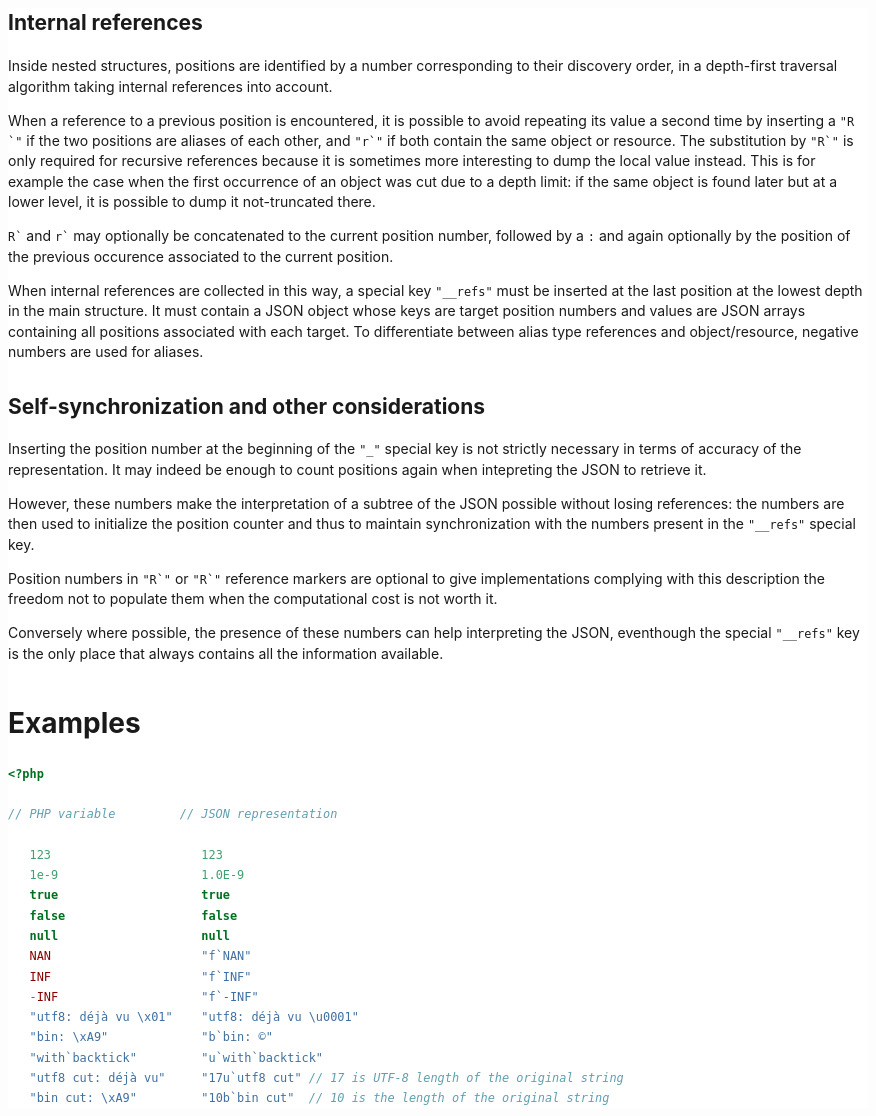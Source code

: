 Internal references
-------------------

Inside nested structures, positions are identified by a number corresponding to
their discovery order, in a depth-first traversal algorithm taking internal
references into account.

When a reference to a previous position is encountered, it is possible to avoid
repeating its value a second time by inserting a ``"R`"`` if the two positions
are aliases of each other, and ``"r`"`` if both contain the same object or
resource. The substitution by ``"R`"`` is only required for recursive references
because it is sometimes more interesting to dump the local value instead. This
is for example the case when the first occurrence of an object was cut due to a
depth limit: if the same object is found later but at a lower level, it is
possible to dump it not-truncated there.

`` R` `` and `` r` `` may optionally be concatenated to the current position
number, followed by a `:` and again optionally by the position of the previous
occurence associated to the current position.

When internal references are collected in this way, a special key `"__refs"`
must be inserted at the last position at the lowest depth in the main structure.
It must contain a JSON object whose keys are target position numbers and values
are JSON arrays containing all positions associated with each target. To
differentiate between alias type references and object/resource, negative
numbers are used for aliases.

Self-synchronization and other considerations
---------------------------------------------

Inserting the position number at the beginning of the `"_"` special key is not
strictly necessary in terms of accuracy of the representation. It may indeed be
enough to count positions again when intepreting the JSON to retrieve it.

However, these numbers make the interpretation of a subtree of the JSON possible
without losing references: the numbers are then used to initialize the position
counter and thus to maintain synchronization with the numbers present in the
`"__refs"` special key.

Position numbers in ``"R`"`` or ``"R`"`` reference markers are optional to give
implementations complying with this description the freedom not to populate them
when the computational cost is not worth it.

Conversely where possible, the presence of these numbers can help interpreting
the JSON, eventhough the special `"__refs"` key is the only place that always
contains all the information available.

Examples
========

```php
<?php

// PHP variable         // JSON representation

   123                     123
   1e-9                    1.0E-9
   true                    true
   false                   false
   null                    null
   NAN                     "f`NAN"
   INF                     "f`INF"
   -INF                    "f`-INF"
   "utf8: déjà vu \x01"    "utf8: déjà vu \u0001"
   "bin: \xA9"             "b`bin: ©"
   "with`backtick"         "u`with`backtick"
   "utf8 cut: déjà vu"     "17u`utf8 cut" // 17 is UTF-8 length of the original string
   "bin cut: \xA9"         "10b`bin cut"  // 10 is the length of the original string
```
